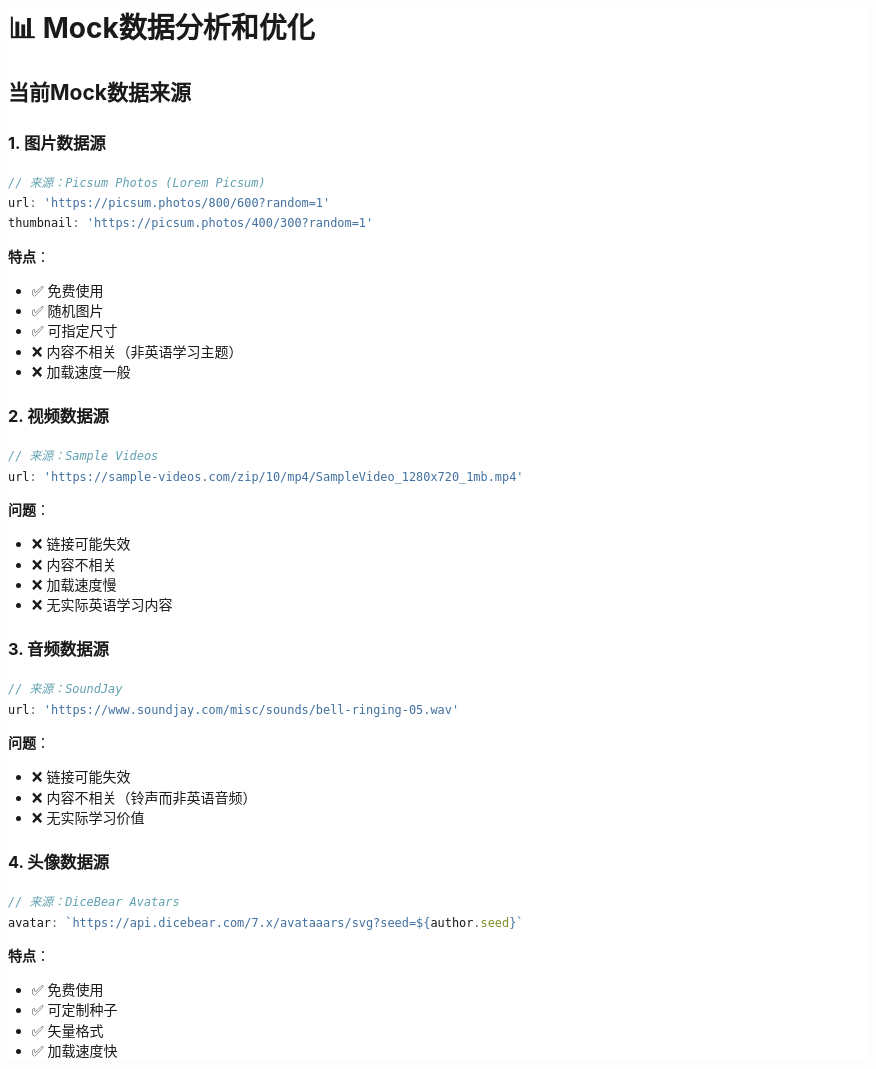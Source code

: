 # 📊 Mock数据分析和优化

## 当前Mock数据来源

### 1. 图片数据源
```typescript
// 来源：Picsum Photos (Lorem Picsum)
url: 'https://picsum.photos/800/600?random=1'
thumbnail: 'https://picsum.photos/400/300?random=1'
```

**特点**：
- ✅ 免费使用
- ✅ 随机图片
- ✅ 可指定尺寸
- ❌ 内容不相关（非英语学习主题）
- ❌ 加载速度一般

### 2. 视频数据源
```typescript
// 来源：Sample Videos
url: 'https://sample-videos.com/zip/10/mp4/SampleVideo_1280x720_1mb.mp4'
```

**问题**：
- ❌ 链接可能失效
- ❌ 内容不相关
- ❌ 加载速度慢
- ❌ 无实际英语学习内容

### 3. 音频数据源
```typescript
// 来源：SoundJay
url: 'https://www.soundjay.com/misc/sounds/bell-ringing-05.wav'
```

**问题**：
- ❌ 链接可能失效
- ❌ 内容不相关（铃声而非英语音频）
- ❌ 无实际学习价值

### 4. 头像数据源
```typescript
// 来源：DiceBear Avatars
avatar: `https://api.dicebear.com/7.x/avataaars/svg?seed=${author.seed}`
```

**特点**：
- ✅ 免费使用
- ✅ 可定制种子
- ✅ 矢量格式
- ✅ 加载速度快

